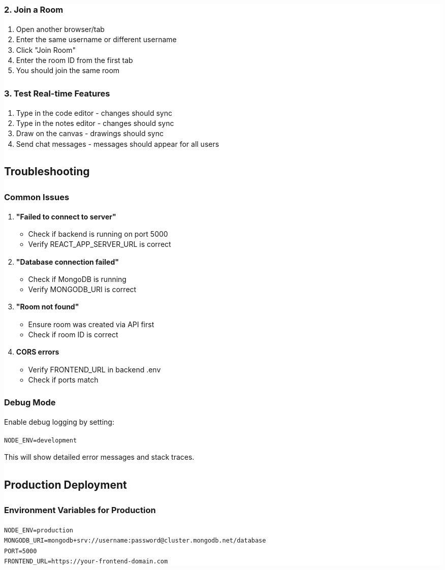 ### 2. Join a Room
1. Open another browser/tab
2. Enter the same username or different username
3. Click "Join Room"
4. Enter the room ID from the first tab
5. You should join the same room

### 3. Test Real-time Features
1. Type in the code editor - changes should sync
2. Type in the notes editor - changes should sync
3. Draw on the canvas - drawings should sync
4. Send chat messages - messages should appear for all users

## Troubleshooting

### Common Issues

1. **"Failed to connect to server"**
   - Check if backend is running on port 5000
   - Verify REACT_APP_SERVER_URL is correct

2. **"Database connection failed"**
   - Check if MongoDB is running
   - Verify MONGODB_URI is correct

3. **"Room not found"**
   - Ensure room was created via API first
   - Check if room ID is correct

4. **CORS errors**
   - Verify FRONTEND_URL in backend .env
   - Check if ports match

### Debug Mode

Enable debug logging by setting:
```env
NODE_ENV=development
```

This will show detailed error messages and stack traces.

## Production Deployment

### Environment Variables for Production

```env
NODE_ENV=production
MONGODB_URI=mongodb+srv://username:password@cluster.mongodb.net/database
PORT=5000
FRONTEND_URL=https://your-frontend-domain.com
```
